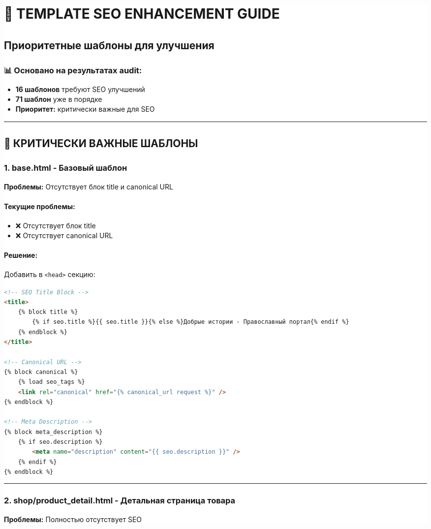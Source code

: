 # 📄 TEMPLATE SEO ENHANCEMENT GUIDE
## Приоритетные шаблоны для улучшения

### 📊 **Основано на результатах audit:**
- **16 шаблонов** требуют SEO улучшений
- **71 шаблон** уже в порядке
- **Приоритет:** критически важные для SEO

---

## 🚨 **КРИТИЧЕСКИ ВАЖНЫЕ ШАБЛОНЫ**

### 1. **base.html** - Базовый шаблон
**Проблемы:** Отсутствует блок title и canonical URL

#### **Текущие проблемы:**
- ❌ Отсутствует блок title
- ❌ Отсутствует canonical URL

#### **Решение:**
Добавить в `<head>` секцию:

```html
<!-- SEO Title Block -->
<title>
    {% block title %}
        {% if seo.title %}{{ seo.title }}{% else %}Добрые истории - Православный портал{% endif %}
    {% endblock %}
</title>

<!-- Canonical URL -->
{% block canonical %}
    {% load seo_tags %}
    <link rel="canonical" href="{% canonical_url request %}" />
{% endblock %}

<!-- Meta Description -->
{% block meta_description %}
    {% if seo.description %}
        <meta name="description" content="{{ seo.description }}" />
    {% endif %}
{% endblock %}
```

---

### 2. **shop/product_detail.html** - Детальная страница товара
**Проблемы:** Полностью отсутствует SEO
